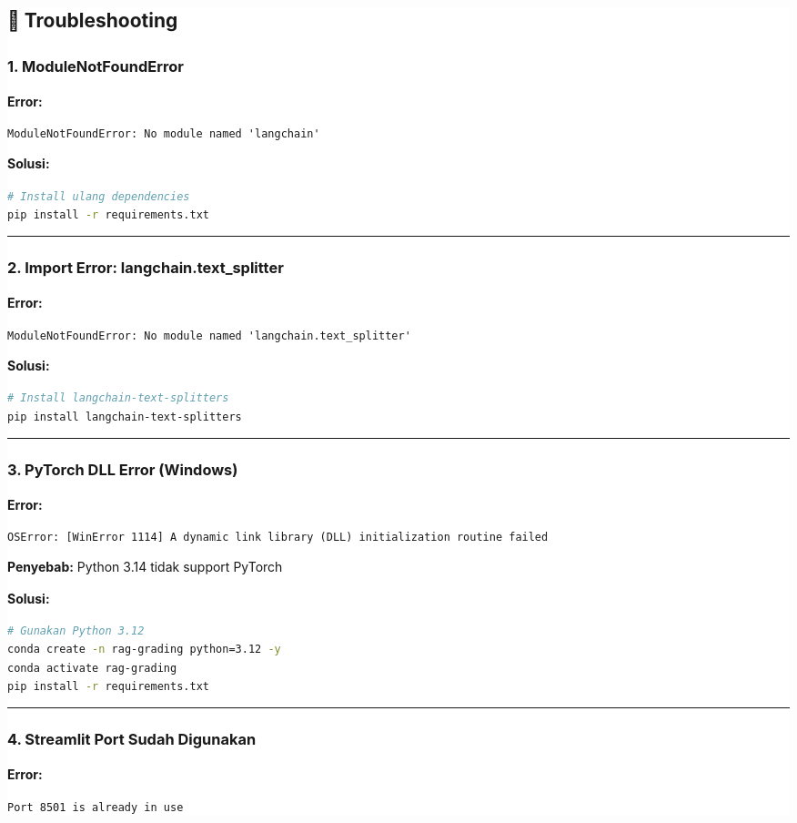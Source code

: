 
## 🐛 Troubleshooting

### 1. ModuleNotFoundError

**Error:**
```
ModuleNotFoundError: No module named 'langchain'
```

**Solusi:**
```bash
# Install ulang dependencies
pip install -r requirements.txt
```

---

### 2. Import Error: langchain.text_splitter

**Error:**
```
ModuleNotFoundError: No module named 'langchain.text_splitter'
```

**Solusi:**
```bash
# Install langchain-text-splitters
pip install langchain-text-splitters
```

---

### 3. PyTorch DLL Error (Windows)

**Error:**
```
OSError: [WinError 1114] A dynamic link library (DLL) initialization routine failed
```

**Penyebab:** Python 3.14 tidak support PyTorch

**Solusi:**
```bash
# Gunakan Python 3.12
conda create -n rag-grading python=3.12 -y
conda activate rag-grading
pip install -r requirements.txt
```

---

### 4. Streamlit Port Sudah Digunakan

**Error:**
```
Port 8501 is already in use
```
